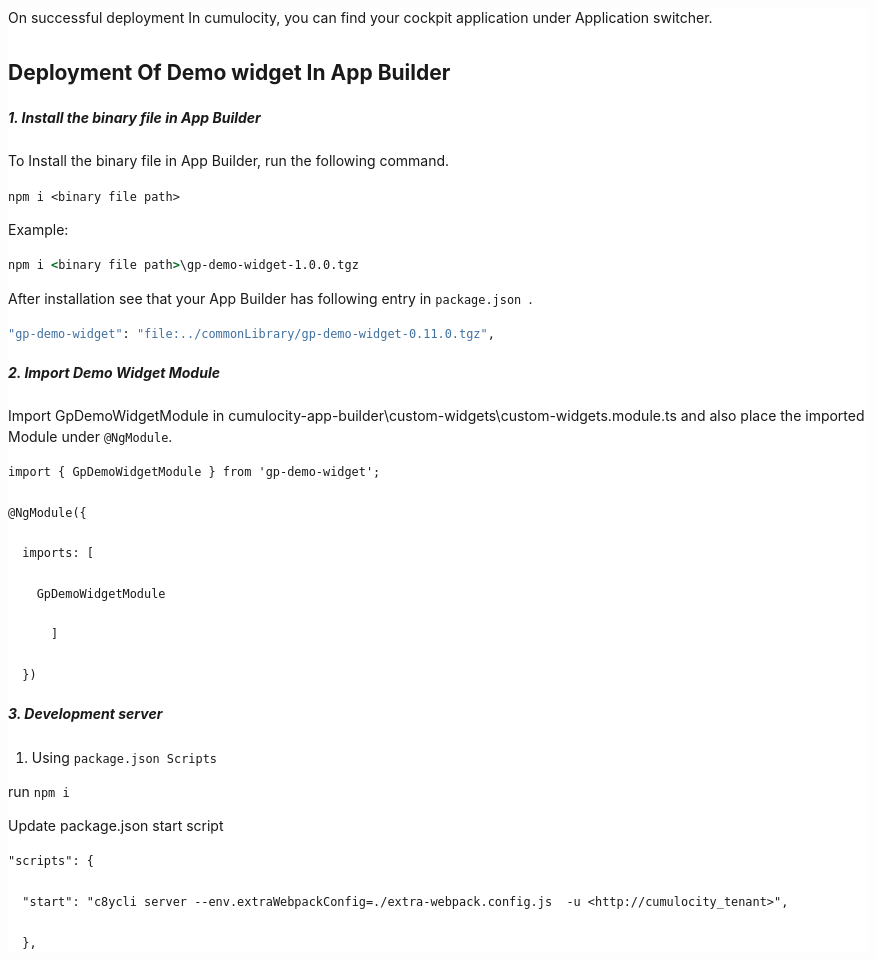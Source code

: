 On successful deployment In cumulocity, you can find your cockpit application under Application switcher.

## Deployment Of Demo widget In App Builder

##### 1. Install the binary file in App Builder

To Install the binary file in App Builder, run the following command.

```npm i <binary file path> ``` 

Example:

```cmd 
npm i <binary file path>\gp-demo-widget-1.0.0.tgz
 ``` 

After installation see that your App Builder  has following entry in `package.json `.

```cmd 
"gp-demo-widget": "file:../commonLibrary/gp-demo-widget-0.11.0.tgz",
 ``` 

##### 2. Import Demo Widget Module

Import GpDemoWidgetModule in cumulocity-app-builder\custom-widgets\custom-widgets.module.ts  and also place the imported Module under `@NgModule`.

```
import { GpDemoWidgetModule } from 'gp-demo-widget';

@NgModule({

  imports: [

    GpDemoWidgetModule

      ]

  })
```

##### 3. Development server

1. Using `package.json Scripts`

run ``` npm i ```

Update package.json start script 

```
"scripts": {

  "start": "c8ycli server --env.extraWebpackConfig=./extra-webpack.config.js  -u <http://cumulocity_tenant>",

  },
```
